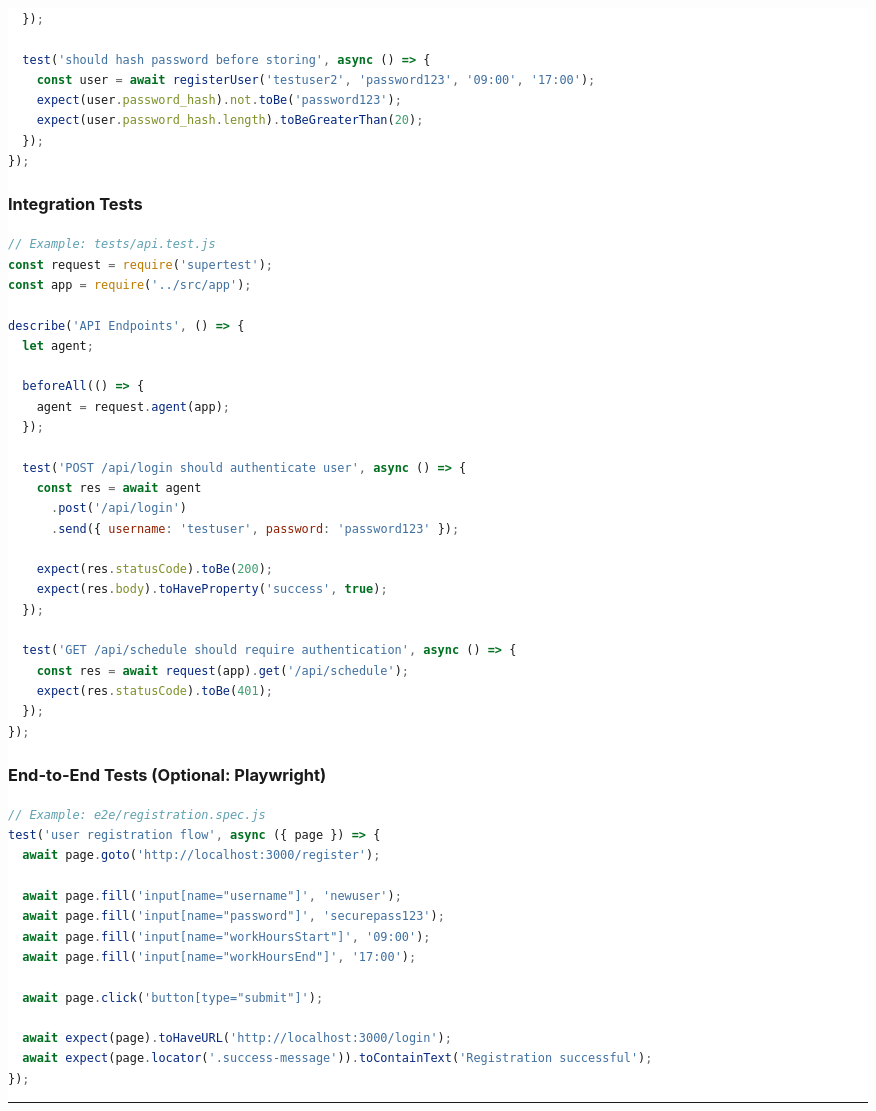```javascript
  });

  test('should hash password before storing', async () => {
    const user = await registerUser('testuser2', 'password123', '09:00', '17:00');
    expect(user.password_hash).not.toBe('password123');
    expect(user.password_hash.length).toBeGreaterThan(20);
  });
});
```

### Integration Tests

```javascript
// Example: tests/api.test.js
const request = require('supertest');
const app = require('../src/app');

describe('API Endpoints', () => {
  let agent;

  beforeAll(() => {
    agent = request.agent(app);
  });

  test('POST /api/login should authenticate user', async () => {
    const res = await agent
      .post('/api/login')
      .send({ username: 'testuser', password: 'password123' });

    expect(res.statusCode).toBe(200);
    expect(res.body).toHaveProperty('success', true);
  });

  test('GET /api/schedule should require authentication', async () => {
    const res = await request(app).get('/api/schedule');
    expect(res.statusCode).toBe(401);
  });
});
```

### End-to-End Tests (Optional: Playwright)

```javascript
// Example: e2e/registration.spec.js
test('user registration flow', async ({ page }) => {
  await page.goto('http://localhost:3000/register');

  await page.fill('input[name="username"]', 'newuser');
  await page.fill('input[name="password"]', 'securepass123');
  await page.fill('input[name="workHoursStart"]', '09:00');
  await page.fill('input[name="workHoursEnd"]', '17:00');

  await page.click('button[type="submit"]');

  await expect(page).toHaveURL('http://localhost:3000/login');
  await expect(page.locator('.success-message')).toContainText('Registration successful');
});
```

---